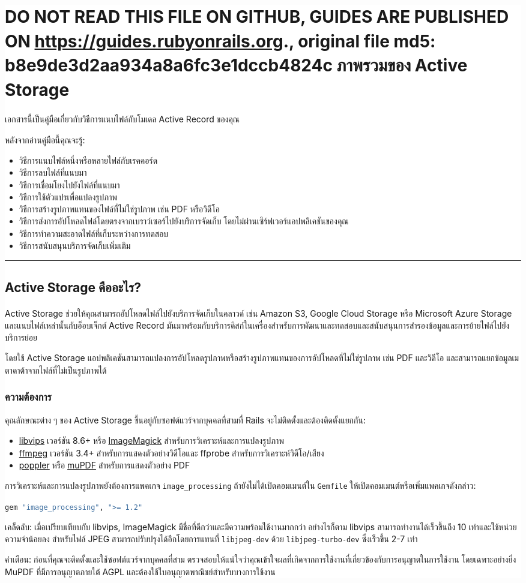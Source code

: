 **DO NOT READ THIS FILE ON GITHUB, GUIDES ARE PUBLISHED ON https://guides.rubyonrails.org.**, original file md5: b8e9de3d2aa934a8a6fc3e1dccb4824c
ภาพรวมของ Active Storage
=======================

เอกสารนี้เป็นคู่มือเกี่ยวกับวิธีการแนบไฟล์กับโมเดล Active Record ของคุณ

หลังจากอ่านคู่มือนี้คุณจะรู้:

* วิธีการแนบไฟล์หนึ่งหรือหลายไฟล์กับเรคคอร์ด
* วิธีการลบไฟล์ที่แนบมา
* วิธีการเชื่อมโยงไปยังไฟล์ที่แนบมา
* วิธีการใช้ตัวแปรเพื่อแปลงรูปภาพ
* วิธีการสร้างรูปภาพแทนของไฟล์ที่ไม่ใช่รูปภาพ เช่น PDF หรือวิดีโอ
* วิธีการส่งการอัปโหลดไฟล์โดยตรงจากเบราว์เซอร์ไปยังบริการจัดเก็บ โดยไม่ผ่านเซิร์ฟเวอร์แอปพลิเคชันของคุณ
* วิธีการทำความสะอาดไฟล์ที่เก็บระหว่างการทดสอบ
* วิธีการสนับสนุนบริการจัดเก็บเพิ่มเติม

--------------------------------------------------------------------------------

Active Storage คืออะไร?
-----------------------

Active Storage ช่วยให้คุณสามารถอัปโหลดไฟล์ไปยังบริการจัดเก็บในคลาวด์ เช่น Amazon S3, Google Cloud Storage หรือ Microsoft Azure Storage และแนบไฟล์เหล่านั้นกับอ็อบเจ็กต์ Active Record มันมาพร้อมกับบริการดิสก์ในเครื่องสำหรับการพัฒนาและทดสอบและสนับสนุนการสำรองข้อมูลและการย้ายไฟล์ไปยังบริการย่อย

โดยใช้ Active Storage แอปพลิเคชันสามารถแปลงการอัปโหลดรูปภาพหรือสร้างรูปภาพแทนของการอัปโหลดที่ไม่ใช่รูปภาพ เช่น PDF และวิดีโอ และสามารถแยกข้อมูลเมตาดาต้าจากไฟล์ที่ไม่เป็นรูปภาพได้

### ความต้องการ

คุณลักษณะต่าง ๆ ของ Active Storage ขึ้นอยู่กับซอฟต์แวร์จากบุคคลที่สามที่ Rails จะไม่ติดตั้งและต้องติดตั้งแยกกัน:

* [libvips](https://github.com/libvips/libvips) เวอร์ชัน 8.6+ หรือ [ImageMagick](https://imagemagick.org/index.php) สำหรับการวิเคราะห์และการแปลงรูปภาพ
* [ffmpeg](http://ffmpeg.org/) เวอร์ชัน 3.4+ สำหรับการแสดงตัวอย่างวิดีโอและ ffprobe สำหรับการวิเคราะห์วิดีโอ/เสียง
* [poppler](https://poppler.freedesktop.org/) หรือ [muPDF](https://mupdf.com/) สำหรับการแสดงตัวอย่าง PDF

การวิเคราะห์และการแปลงรูปภาพยังต้องการแพคเกจ `image_processing` ถ้ายังไม่ได้เปิดคอมเมนต์ใน `Gemfile` ให้เปิดคอมเมนต์หรือเพิ่มแพคเกจดังกล่าว:

```ruby
gem "image_processing", ">= 1.2"
```

เคล็ดลับ: เมื่อเปรียบเทียบกับ libvips, ImageMagick มีชื่อที่ดีกว่าและมีความพร้อมใช้งานมากกว่า อย่างไรก็ตาม libvips สามารถทำงานได้เร็วขึ้นถึง 10 เท่าและใช้หน่วยความจำน้อยลง สำหรับไฟล์ JPEG สามารถปรับปรุงได้อีกโดยการแทนที่ `libjpeg-dev` ด้วย `libjpeg-turbo-dev` ซึ่งเร็วขึ้น 2-7 เท่า

คำเตือน: ก่อนที่คุณจะติดตั้งและใช้ซอฟต์แวร์จากบุคคลที่สาม ตรวจสอบให้แน่ใจว่าคุณเข้าใจผลที่เกิดจากการใช้งานที่เกี่ยวข้องกับการอนุญาตในการใช้งาน โดยเฉพาะอย่างยิ่ง MuPDF ที่มีการอนุญาตภายใต้ AGPL และต้องใช้ใบอนุญาตพาณิชย์สำหรับบางการใช้งาน
